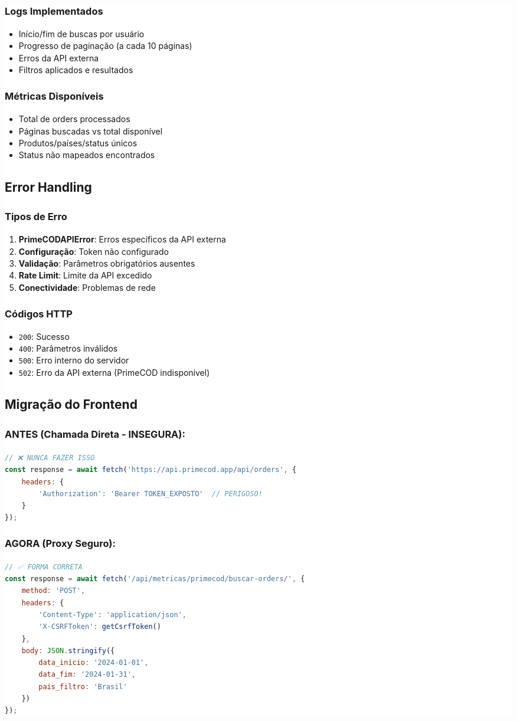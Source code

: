 ### Logs Implementados
- Início/fim de buscas por usuário
- Progresso de paginação (a cada 10 páginas)
- Erros da API externa
- Filtros aplicados e resultados

### Métricas Disponíveis
- Total de orders processados
- Páginas buscadas vs total disponível
- Produtos/países/status únicos
- Status não mapeados encontrados

## Error Handling

### Tipos de Erro
1. **PrimeCODAPIError**: Erros específicos da API externa
2. **Configuração**: Token não configurado
3. **Validação**: Parâmetros obrigatórios ausentes
4. **Rate Limit**: Limite da API excedido
5. **Conectividade**: Problemas de rede

### Códigos HTTP
- `200`: Sucesso
- `400`: Parâmetros inválidos
- `500`: Erro interno do servidor
- `502`: Erro da API externa (PrimeCOD indisponível)

## Migração do Frontend

### ANTES (Chamada Direta - INSEGURA):
```javascript
// ❌ NUNCA FAZER ISSO
const response = await fetch('https://api.primecod.app/api/orders', {
    headers: {
        'Authorization': 'Bearer TOKEN_EXPOSTO'  // PERIGOSO!
    }
});
```

### AGORA (Proxy Seguro):
```javascript
// ✅ FORMA CORRETA
const response = await fetch('/api/metricas/primecod/buscar-orders/', {
    method: 'POST',
    headers: {
        'Content-Type': 'application/json',
        'X-CSRFToken': getCsrfToken()
    },
    body: JSON.stringify({
        data_inicio: '2024-01-01',
        data_fim: '2024-01-31',
        pais_filtro: 'Brasil'
    })
});
```
